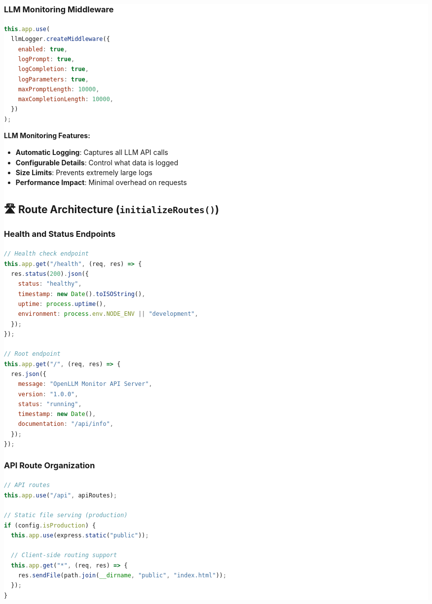 ### LLM Monitoring Middleware

```javascript
this.app.use(
  llmLogger.createMiddleware({
    enabled: true,
    logPrompt: true,
    logCompletion: true,
    logParameters: true,
    maxPromptLength: 10000,
    maxCompletionLength: 10000,
  })
);
```

**LLM Monitoring Features:**

- **Automatic Logging**: Captures all LLM API calls
- **Configurable Details**: Control what data is logged
- **Size Limits**: Prevents extremely large logs
- **Performance Impact**: Minimal overhead on requests

## 🛣️ Route Architecture (`initializeRoutes()`)

### Health and Status Endpoints

```javascript
// Health check endpoint
this.app.get("/health", (req, res) => {
  res.status(200).json({
    status: "healthy",
    timestamp: new Date().toISOString(),
    uptime: process.uptime(),
    environment: process.env.NODE_ENV || "development",
  });
});

// Root endpoint
this.app.get("/", (req, res) => {
  res.json({
    message: "OpenLLM Monitor API Server",
    version: "1.0.0",
    status: "running",
    timestamp: new Date(),
    documentation: "/api/info",
  });
});
```

### API Route Organization

```javascript
// API routes
this.app.use("/api", apiRoutes);

// Static file serving (production)
if (config.isProduction) {
  this.app.use(express.static("public"));

  // Client-side routing support
  this.app.get("*", (req, res) => {
    res.sendFile(path.join(__dirname, "public", "index.html"));
  });
}
```

